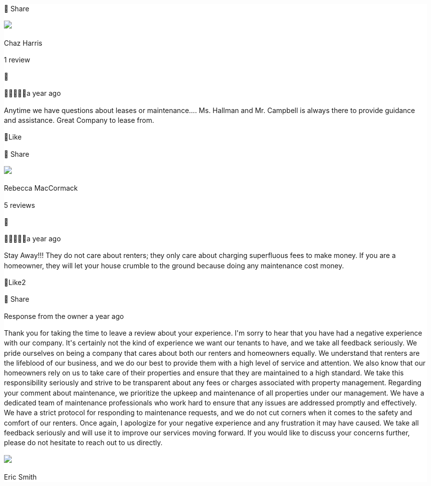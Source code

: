  Share

![](https://lh3.googleusercontent.com/a-/ALV-UjXlwBkTUKMBCKDT2NlIKT27c0wpeS-tCF4g_DLGUGwRWnPex9Ie=w36-h36-p-rp-mo-br100)

Chaz Harris

1 review



a year ago

Anytime we have questions about leases or maintenance.... Ms. Hallman and Mr. Campbell is always there to provide guidance and assistance. Great Company to lease from.

Like

 Share

![](https://lh3.googleusercontent.com/a-/ALV-UjUXBTSQ5ls-dF7uSLj6ychEPm6wdICw63sf8ivuThrrtX708pE=w36-h36-p-rp-mo-br100)

Rebecca MacCormack

5 reviews



a year ago

Stay Away!!! They do not care about renters; they only care about charging superfluous fees to make money. If you are a homeowner, they will let your house crumble to the ground because doing any maintenance cost money.

Like2

 Share

Response from the owner a year ago

Thank you for taking the time to leave a review about your experience. I'm sorry to hear that you have had a negative experience with our company. It's certainly not the kind of experience we want our tenants to have, and we take all feedback seriously. We pride ourselves on being a company that cares about both our renters and homeowners equally. We understand that renters are the lifeblood of our business, and we do our best to provide them with a high level of service and attention. We also know that our homeowners rely on us to take care of their properties and ensure that they are maintained to a high standard. We take this responsibility seriously and strive to be transparent about any fees or charges associated with property management. Regarding your comment about maintenance, we prioritize the upkeep and maintenance of all properties under our management. We have a dedicated team of maintenance professionals who work hard to ensure that any issues are addressed promptly and effectively. We have a strict protocol for responding to maintenance requests, and we do not cut corners when it comes to the safety and comfort of our renters. Once again, I apologize for your negative experience and any frustration it may have caused. We take all feedback seriously and will use it to improve our services moving forward. If you would like to discuss your concerns further, please do not hesitate to reach out to us directly.

![](https://lh3.googleusercontent.com/a/ACg8ocKguVNwb8QC4h1SeLgm3f6qYilv3FT3W8ywr9zwYa2EMFYHvg=w36-h36-p-rp-mo-br100)

Eric Smith
